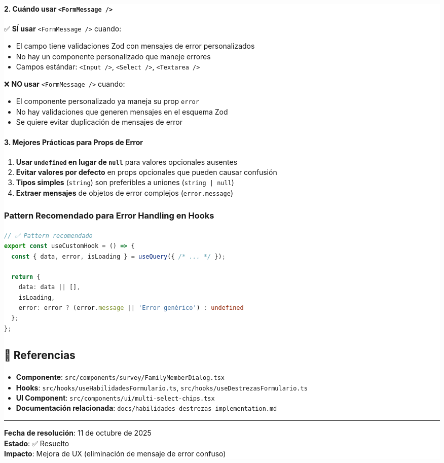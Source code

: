 #### 2. **Cuándo usar `<FormMessage />`**

✅ **SÍ usar** `<FormMessage />` cuando:
- El campo tiene validaciones Zod con mensajes de error personalizados
- No hay un componente personalizado que maneje errores
- Campos estándar: `<Input />`, `<Select />`, `<Textarea />`

❌ **NO usar** `<FormMessage />` cuando:
- El componente personalizado ya maneja su prop `error`
- No hay validaciones que generen mensajes en el esquema Zod
- Se quiere evitar duplicación de mensajes de error

#### 3. **Mejores Prácticas para Props de Error**

1. **Usar `undefined` en lugar de `null`** para valores opcionales ausentes
2. **Evitar valores por defecto** en props opcionales que pueden causar confusión
3. **Tipos simples** (`string`) son preferibles a uniones (`string | null`)
4. **Extraer mensajes** de objetos de error complejos (`error.message`)

### Pattern Recomendado para Error Handling en Hooks

```typescript
// ✅ Pattern recomendado
export const useCustomHook = () => {
  const { data, error, isLoading } = useQuery({ /* ... */ });
  
  return {
    data: data || [],
    isLoading,
    error: error ? (error.message || 'Error genérico') : undefined
  };
};
```

## 🔗 Referencias

- **Componente**: `src/components/survey/FamilyMemberDialog.tsx`
- **Hooks**: `src/hooks/useHabilidadesFormulario.ts`, `src/hooks/useDestrezasFormulario.ts`
- **UI Component**: `src/components/ui/multi-select-chips.tsx`
- **Documentación relacionada**: `docs/habilidades-destrezas-implementation.md`

---

**Fecha de resolución**: 11 de octubre de 2025  
**Estado**: ✅ Resuelto  
**Impacto**: Mejora de UX (eliminación de mensaje de error confuso)
